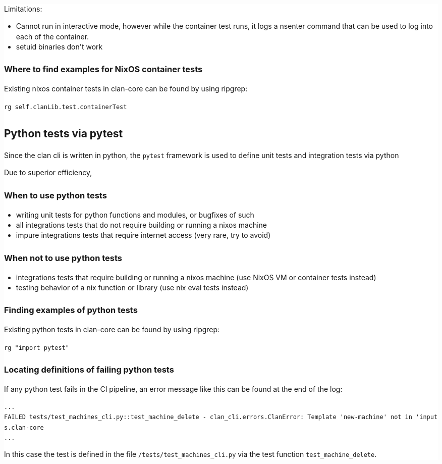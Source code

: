 Limitations:

- Cannot run in interactive mode, however while the container test runs, it logs a nsenter command that can be used to log into each of the container.
- setuid binaries don't work

### Where to find examples for NixOS container tests

Existing nixos container tests in clan-core can be found by using ripgrep:

```shellSession
rg self.clanLib.test.containerTest
```


## Python tests via pytest

Since the clan cli is written in python, the `pytest` framework is used to define unit tests and integration tests via python

Due to superior efficiency, 

### When to use python tests

- writing unit tests for python functions and modules, or bugfixes of such
- all integrations tests that do not require building or running a nixos machine
- impure integrations tests that require internet access (very rare, try to avoid)


### When not to use python tests

- integrations tests that require building or running a nixos machine (use NixOS VM or container tests instead)
- testing behavior of a nix function or library (use nix eval tests instead)

### Finding examples of python tests

Existing python tests in clan-core can be found by using ripgrep:
```shellSession
rg "import pytest"
```

### Locating definitions of failing python tests

If any python test fails in the CI pipeline, an error message like this can be found at the end of the log:
```
...
FAILED tests/test_machines_cli.py::test_machine_delete - clan_cli.errors.ClanError: Template 'new-machine' not in 'inputs.clan-core
...
```

In this case the test is defined in the file `/tests/test_machines_cli.py` via the test function `test_machine_delete`.
